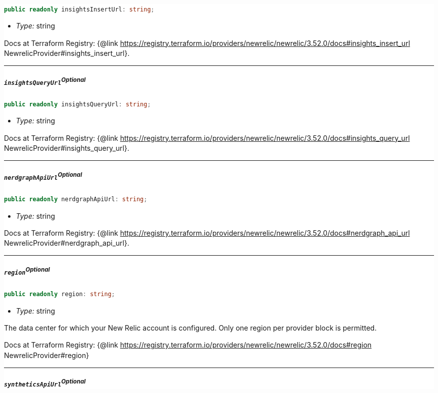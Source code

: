 ```typescript
public readonly insightsInsertUrl: string;
```

- *Type:* string

Docs at Terraform Registry: {@link https://registry.terraform.io/providers/newrelic/newrelic/3.52.0/docs#insights_insert_url NewrelicProvider#insights_insert_url}.

---

##### `insightsQueryUrl`<sup>Optional</sup> <a name="insightsQueryUrl" id="@cdktf/provider-newrelic.provider.NewrelicProviderConfig.property.insightsQueryUrl"></a>

```typescript
public readonly insightsQueryUrl: string;
```

- *Type:* string

Docs at Terraform Registry: {@link https://registry.terraform.io/providers/newrelic/newrelic/3.52.0/docs#insights_query_url NewrelicProvider#insights_query_url}.

---

##### `nerdgraphApiUrl`<sup>Optional</sup> <a name="nerdgraphApiUrl" id="@cdktf/provider-newrelic.provider.NewrelicProviderConfig.property.nerdgraphApiUrl"></a>

```typescript
public readonly nerdgraphApiUrl: string;
```

- *Type:* string

Docs at Terraform Registry: {@link https://registry.terraform.io/providers/newrelic/newrelic/3.52.0/docs#nerdgraph_api_url NewrelicProvider#nerdgraph_api_url}.

---

##### `region`<sup>Optional</sup> <a name="region" id="@cdktf/provider-newrelic.provider.NewrelicProviderConfig.property.region"></a>

```typescript
public readonly region: string;
```

- *Type:* string

The data center for which your New Relic account is configured. Only one region per provider block is permitted.

Docs at Terraform Registry: {@link https://registry.terraform.io/providers/newrelic/newrelic/3.52.0/docs#region NewrelicProvider#region}

---

##### `syntheticsApiUrl`<sup>Optional</sup> <a name="syntheticsApiUrl" id="@cdktf/provider-newrelic.provider.NewrelicProviderConfig.property.syntheticsApiUrl"></a>
